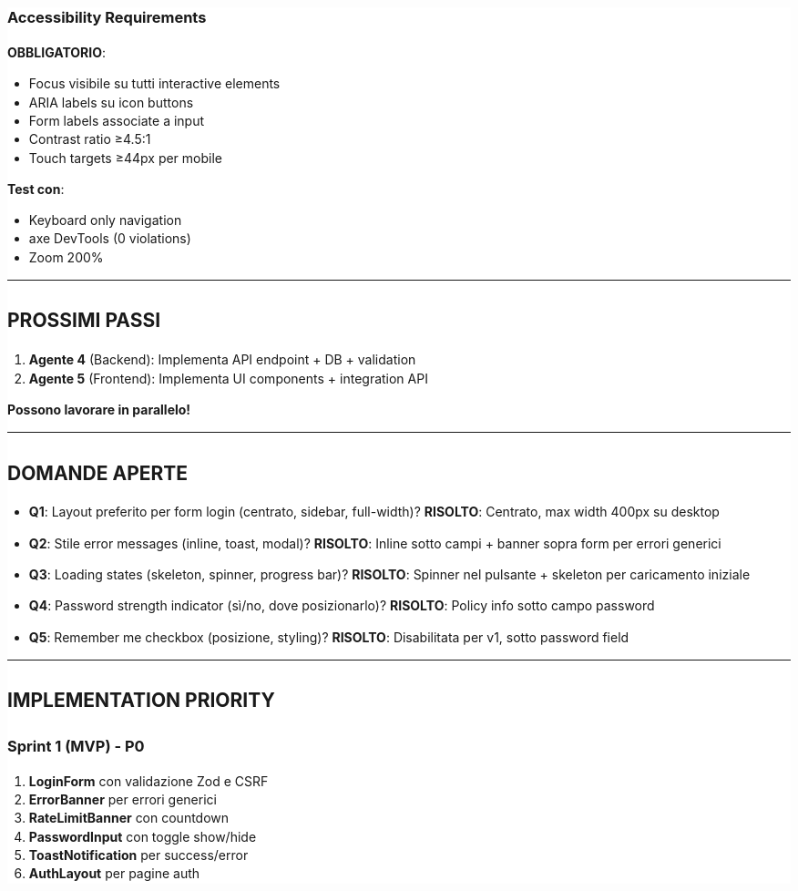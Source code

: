 ### Accessibility Requirements
**OBBLIGATORIO**:
- Focus visibile su tutti interactive elements
- ARIA labels su icon buttons
- Form labels associate a input
- Contrast ratio ≥4.5:1
- Touch targets ≥44px per mobile

**Test con**:
- Keyboard only navigation
- axe DevTools (0 violations)
- Zoom 200%

---

## PROSSIMI PASSI

1. **Agente 4** (Backend): Implementa API endpoint + DB + validation
2. **Agente 5** (Frontend): Implementa UI components + integration API

**Possono lavorare in parallelo!**

---

## DOMANDE APERTE

- **Q1**: Layout preferito per form login (centrato, sidebar, full-width)?
  **RISOLTO**: Centrato, max width 400px su desktop
  
- **Q2**: Stile error messages (inline, toast, modal)?
  **RISOLTO**: Inline sotto campi + banner sopra form per errori generici
  
- **Q3**: Loading states (skeleton, spinner, progress bar)?
  **RISOLTO**: Spinner nel pulsante + skeleton per caricamento iniziale
  
- **Q4**: Password strength indicator (sì/no, dove posizionarlo)?
  **RISOLTO**: Policy info sotto campo password
  
- **Q5**: Remember me checkbox (posizione, styling)?
  **RISOLTO**: Disabilitata per v1, sotto password field

---

## IMPLEMENTATION PRIORITY

### Sprint 1 (MVP) - P0
1. **LoginForm** con validazione Zod e CSRF
2. **ErrorBanner** per errori generici
3. **RateLimitBanner** con countdown
4. **PasswordInput** con toggle show/hide
5. **ToastNotification** per success/error
6. **AuthLayout** per pagine auth
